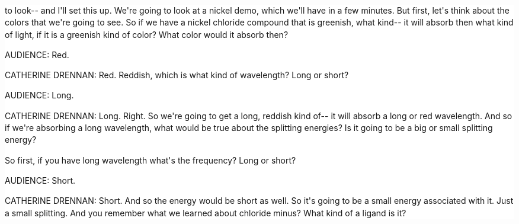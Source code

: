   <span m="61900">to</span> <span m="61960">look--</span> <span m="62330">and</span>
  <span m="62470">I'll</span> <span m="62590">set</span> <span m="62800">this</span>
  <span m="63010">up.</span> <span m="64060">We're</span> <span m="64180">going</span>
  <span m="64300">to</span> <span m="64360">look</span> <span m="64569">at</span>
  <span m="64840">a</span> <span m="65050">nickel</span> <span m="65530">demo,</span>
  <span m="65950">which</span> <span m="66160">we'll</span> <span m="66280">have</span>
  <span m="66490">in</span> <span m="66550">a</span> <span m="66610">few</span> <span
  m="66820">minutes.</span> <span m="67280">But</span> <span m="67330">first,</span>
  <span m="67730">let's</span> <span m="67870">think</span> <span m="68050">about</span>
  <span m="68320">the</span> <span m="68410">colors</span> <span m="68830">that</span>
  <span m="68950">we're</span> <span m="69070">going</span> <span m="69190">to</span>
  <span m="69280">see.</span> <span m="70450">So</span> <span m="70720">if</span>
  <span m="70870">we</span> <span m="70990">have</span> <span m="71170">a</span> <span
  m="71230">nickel</span> <span m="71710">chloride</span> <span m="72580">compound</span>
  <span m="73840">that</span> <span m="74020">is</span> <span m="74230">greenish,</span>
  <span m="76060">what</span> <span m="76330">kind--</span> <span m="76820">it</span>
  <span m="76910">will</span> <span m="77110">absorb</span> <span m="78110">then</span>
  <span m="78670">what</span> <span m="78910">kind</span> <span m="79330">of</span>
  <span m="79480">light,</span> <span m="79930">if</span> <span m="80110">it</span>
  <span m="80230">is</span> <span m="80410">a</span> <span m="80470">greenish</span>
  <span m="81070">kind</span> <span m="81280">of</span> <span m="81370">color?</span>
  <span m="81760">What</span> <span m="82330">color</span> <span m="82660">would</span>
  <span m="82840">it</span> <span m="82960">absorb</span> <span m="83410">then?</span></p><p><span
  m="83740">AUDIENCE:</span> <span m="83935">Red.</span></p><p><span m="84520">CATHERINE
  DRENNAN:</span> <span m="84647">Red.</span> <span m="85030">Reddish,</span> <span
  m="85570">which</span> <span m="85830">is</span> <span m="86020">what</span> <span
  m="86200">kind</span> <span m="86410">of</span> <span m="86530">wavelength?</span>
  <span m="87010">Long</span> <span m="87280">or</span> <span m="87370">short?</span></p><p><span
  m="88140">AUDIENCE:</span> <span m="88330">Long.</span></p><p><span m="88900">CATHERINE
  DRENNAN:</span> <span m="89125">Long.</span> <span m="89350">Right.</span> <span
  m="89680">So</span> <span m="89830">we're</span> <span m="89920">going</span> <span
  m="90070">to</span> <span m="90130">get</span> <span m="90280">a</span> <span m="90340">long,</span>
  <span m="90970">reddish</span> <span m="91450">kind</span> <span m="91840">of--</span>
  <span m="92310">it</span> <span m="92570">will</span> <span m="92680">absorb</span>
  <span m="93100">a long</span> <span m="93620">or</span> <span m="93800">red</span>
  <span m="94330">wavelength.</span> <span m="95960">And</span> <span m="95980">so</span>
  <span m="96170">if we're</span> <span m="96340">absorbing</span> <span m="97150">a</span>
  <span m="97240">long</span> <span m="97770">wavelength,</span> <span m="98660">what</span>
  <span m="98740">would</span> <span m="98890">be</span> <span m="99010">true</span>
  <span m="99310">about</span> <span m="99550">the</span> <span m="99640">splitting</span>
  <span m="100030">energies?</span> <span m="100450">Is it</span> <span m="100510">going</span>
  <span m="100630">to</span> <span m="100690">be</span> <span m="100810">a</span>
  <span m="100900">big</span> <span m="101160">or</span> <span m="101370">small</span>
  <span m="102520">splitting</span> <span m="102940">energy?</span></p><p><span m="104800">So</span>
  <span m="104920">first,</span> <span m="105670">if</span> <span m="105970">you</span>
  <span m="106080">have</span> <span m="106300">long</span> <span m="106600">wavelength</span>
  <span m="107140">what's</span> <span m="107380">the</span> <span m="107470">frequency?</span>
  <span m="108430">Long</span> <span m="108700">or</span> <span m="108790">short?</span></p><p><span
  m="109760">AUDIENCE:</span> <span m="109880">Short.</span></p><p><span m="110000">CATHERINE
  DRENNAN:</span> <span m="110110">Short.</span> <span m="110330">And</span> <span
  m="110440">so</span> <span m="110680">the</span> <span m="110830">energy</span>
  <span m="111340">would</span> <span m="111490">be</span> <span m="112570">short</span>
  <span m="112840">as</span> <span m="113050">well.</span> <span m="113830">So</span>
  <span m="114010">it's</span> <span m="114100">going</span> <span m="114220">to</span>
  <span m="114310">be</span> <span m="114400">a</span> <span m="115450">small</span>
  <span m="115990">energy</span> <span m="117010">associated</span> <span m="117760">with</span>
  <span m="117940">it.</span> <span m="118020">Just</span> <span m="118240">a</span>
  <span m="118300">small</span> <span m="118720">splitting.</span> <span m="119980">And</span>
  <span m="120250">you</span> <span m="120340">remember</span> <span m="120670">what</span>
  <span m="121390">we</span> <span m="121540">learned</span> <span m="121870">about</span>
  <span m="122110">chloride</span> <span m="122590">minus?</span> <span m="123010">What</span>
  <span m="123160">kind</span> <span m="123430">of</span> <span m="123580">a</span>
  <span m="123730">ligand</span> <span m="124060">is</span> <span m="124240">it?</span>